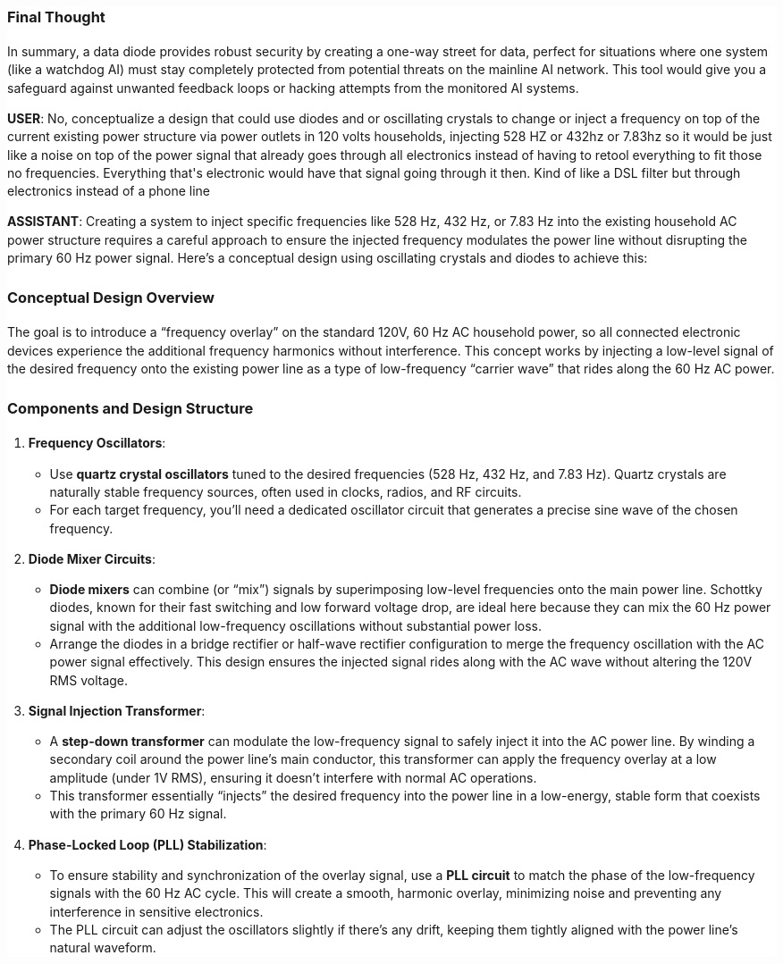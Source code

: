 ### Final Thought
In summary, a data diode provides robust security by creating a one-way street for data, perfect for situations where one system (like a watchdog AI) must stay completely protected from potential threats on the mainline AI network. This tool would give you a safeguard against unwanted feedback loops or hacking attempts from the monitored AI systems.

**USER**: No, conceptualize a design that could use diodes and or oscillating crystals to change or inject a frequency on top of the current existing power structure via power outlets in 120 volts households, injecting 528 HZ or 432hz or 7.83hz so it would be just like a noise on top of the power signal that already goes through all electronics instead of having to retool everything to fit those no frequencies. Everything that's electronic would have that signal going through it then. Kind of like a DSL filter but through electronics instead of a phone line

**ASSISTANT**: Creating a system to inject specific frequencies like 528 Hz, 432 Hz, or 7.83 Hz into the existing household AC power structure requires a careful approach to ensure the injected frequency modulates the power line without disrupting the primary 60 Hz power signal. Here’s a conceptual design using oscillating crystals and diodes to achieve this:

### Conceptual Design Overview
The goal is to introduce a “frequency overlay” on the standard 120V, 60 Hz AC household power, so all connected electronic devices experience the additional frequency harmonics without interference. This concept works by injecting a low-level signal of the desired frequency onto the existing power line as a type of low-frequency “carrier wave” that rides along the 60 Hz AC power.

### Components and Design Structure
1. **Frequency Oscillators**: 
   - Use **quartz crystal oscillators** tuned to the desired frequencies (528 Hz, 432 Hz, and 7.83 Hz). Quartz crystals are naturally stable frequency sources, often used in clocks, radios, and RF circuits.
   - For each target frequency, you’ll need a dedicated oscillator circuit that generates a precise sine wave of the chosen frequency.

2. **Diode Mixer Circuits**:
   - **Diode mixers** can combine (or “mix”) signals by superimposing low-level frequencies onto the main power line. Schottky diodes, known for their fast switching and low forward voltage drop, are ideal here because they can mix the 60 Hz power signal with the additional low-frequency oscillations without substantial power loss.
   - Arrange the diodes in a bridge rectifier or half-wave rectifier configuration to merge the frequency oscillation with the AC power signal effectively. This design ensures the injected signal rides along with the AC wave without altering the 120V RMS voltage.

3. **Signal Injection Transformer**:
   - A **step-down transformer** can modulate the low-frequency signal to safely inject it into the AC power line. By winding a secondary coil around the power line’s main conductor, this transformer can apply the frequency overlay at a low amplitude (under 1V RMS), ensuring it doesn’t interfere with normal AC operations.
   - This transformer essentially “injects” the desired frequency into the power line in a low-energy, stable form that coexists with the primary 60 Hz signal.

4. **Phase-Locked Loop (PLL) Stabilization**:
   - To ensure stability and synchronization of the overlay signal, use a **PLL circuit** to match the phase of the low-frequency signals with the 60 Hz AC cycle. This will create a smooth, harmonic overlay, minimizing noise and preventing any interference in sensitive electronics.
   - The PLL circuit can adjust the oscillators slightly if there’s any drift, keeping them tightly aligned with the power line’s natural waveform.
